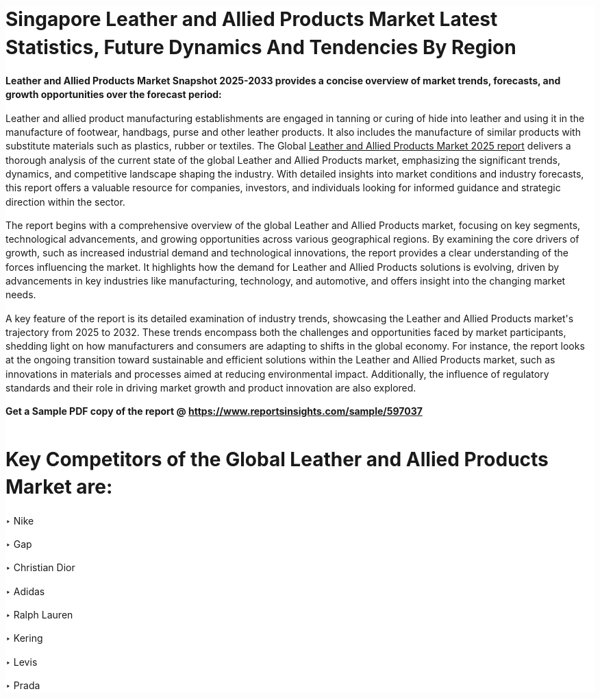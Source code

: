 # Singapore Leather and Allied Products Market Latest Statistics, Future Dynamics And Tendencies By Region

<strong>Leather and Allied Products Market Snapshot 2025-2033 provides a concise overview of market trends, forecasts, and growth opportunities over the forecast period:</strong>

Leather and allied product manufacturing establishments are engaged in tanning or curing of hide into leather and using it in the manufacture of footwear, handbags, purse and other leather products. It also includes the manufacture of similar products with substitute materials such as plastics, rubber or textiles. The Global <a href=https://www.reportsinsights.com/sample/597037>Leather and Allied Products Market 2025 report</a> delivers a thorough analysis of the current state of the global Leather and Allied Products market, emphasizing the significant trends, dynamics, and competitive landscape shaping the industry. With detailed insights into market conditions and industry forecasts, this report offers a valuable resource for companies, investors, and individuals looking for informed guidance and strategic direction within the sector.

The report begins with a comprehensive overview of the global Leather and Allied Products market, focusing on key segments, technological advancements, and growing opportunities across various geographical regions. By examining the core drivers of growth, such as increased industrial demand and technological innovations, the report provides a clear understanding of the forces influencing the market. It highlights how the demand for Leather and Allied Products solutions is evolving, driven by advancements in key industries like manufacturing, technology, and automotive, and offers insight into the changing market needs.

A key feature of the report is its detailed examination of industry trends, showcasing the Leather and Allied Products market's trajectory from 2025 to 2032. These trends encompass both the challenges and opportunities faced by market participants, shedding light on how manufacturers and consumers are adapting to shifts in the global economy. For instance, the report looks at the ongoing transition toward sustainable and efficient solutions within the Leather and Allied Products market, such as innovations in materials and processes aimed at reducing environmental impact. Additionally, the influence of regulatory standards and their role in driving market growth and product innovation are also explored.

<strong>Get a Sample PDF copy of the report @ <a href=https://www.reportsinsights.com/sample/597037>https://www.reportsinsights.com/sample/597037</a></strong>

# <strong>Key Competitors of the Global Leather and Allied Products Market are:</strong>

‣ Nike

‣ Gap

‣ Christian Dior

‣ Adidas

‣ Ralph Lauren

‣ Kering

‣ Levis

‣ Prada
